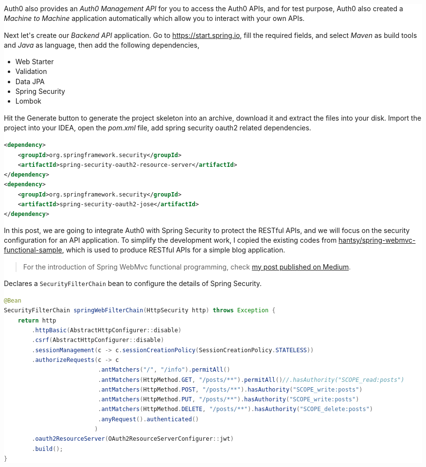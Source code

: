 Auth0 also provides an *Auth0 Management API* for you to access the Auth0 APIs, and for test purpose, Auth0 also created a *Machine to Machine* application automatically which allow you to interact with your own APIs.

Next let's create our *Backend API* application. Go to https://start.spring.io, fill the required fields, and select *Maven* as build tools and *Java* as language, then add the following dependencies,

* Web Starter
* Validation 
* Data JPA
* Spring Security
* Lombok

Hit the Generate button to generate the project skeleton into an archive, download it and extract the files into your disk.
Import the project into your IDEA, open the *pom.xml* file, add spring security oauth2 related dependencies.

```xml
<dependency>
    <groupId>org.springframework.security</groupId>
    <artifactId>spring-security-oauth2-resource-server</artifactId>
</dependency>
<dependency>
    <groupId>org.springframework.security</groupId>
    <artifactId>spring-security-oauth2-jose</artifactId>
</dependency>
```

In this post, we are going to integrate Auth0 with Spring Security to protect the RESTful APIs, and we will focus on the security configuration for an API application. To simplify the development work, I copied the existing codes from [hantsy/spring-webmvc-functional-sample](https://github.com/hantsy/spring-webmvc-functional-sample), which is used to produce RESTful APIs for a simple blog application.

> For the introduction of Spring WebMvc functional programming, check [my post published on Medium](https://hantsy.medium.com/functional-programming-in-spring-mvc-20957653da1).

Declares a `SecurityFilterChain` bean to configure the details of Spring Security.

```java
@Bean
SecurityFilterChain springWebFilterChain(HttpSecurity http) throws Exception {
    return http
        .httpBasic(AbstractHttpConfigurer::disable)
        .csrf(AbstractHttpConfigurer::disable)
        .sessionManagement(c -> c.sessionCreationPolicy(SessionCreationPolicy.STATELESS))
        .authorizeRequests(c -> c
                           .antMatchers("/", "/info").permitAll()
                           .antMatchers(HttpMethod.GET, "/posts/**").permitAll()//.hasAuthority("SCOPE_read:posts")
                           .antMatchers(HttpMethod.POST, "/posts/**").hasAuthority("SCOPE_write:posts")
                           .antMatchers(HttpMethod.PUT, "/posts/**").hasAuthority("SCOPE_write:posts")
                           .antMatchers(HttpMethod.DELETE, "/posts/**").hasAuthority("SCOPE_delete:posts")
                           .anyRequest().authenticated()
                          )
        .oauth2ResourceServer(OAuth2ResourceServerConfigurer::jwt)
        .build();
}
```
